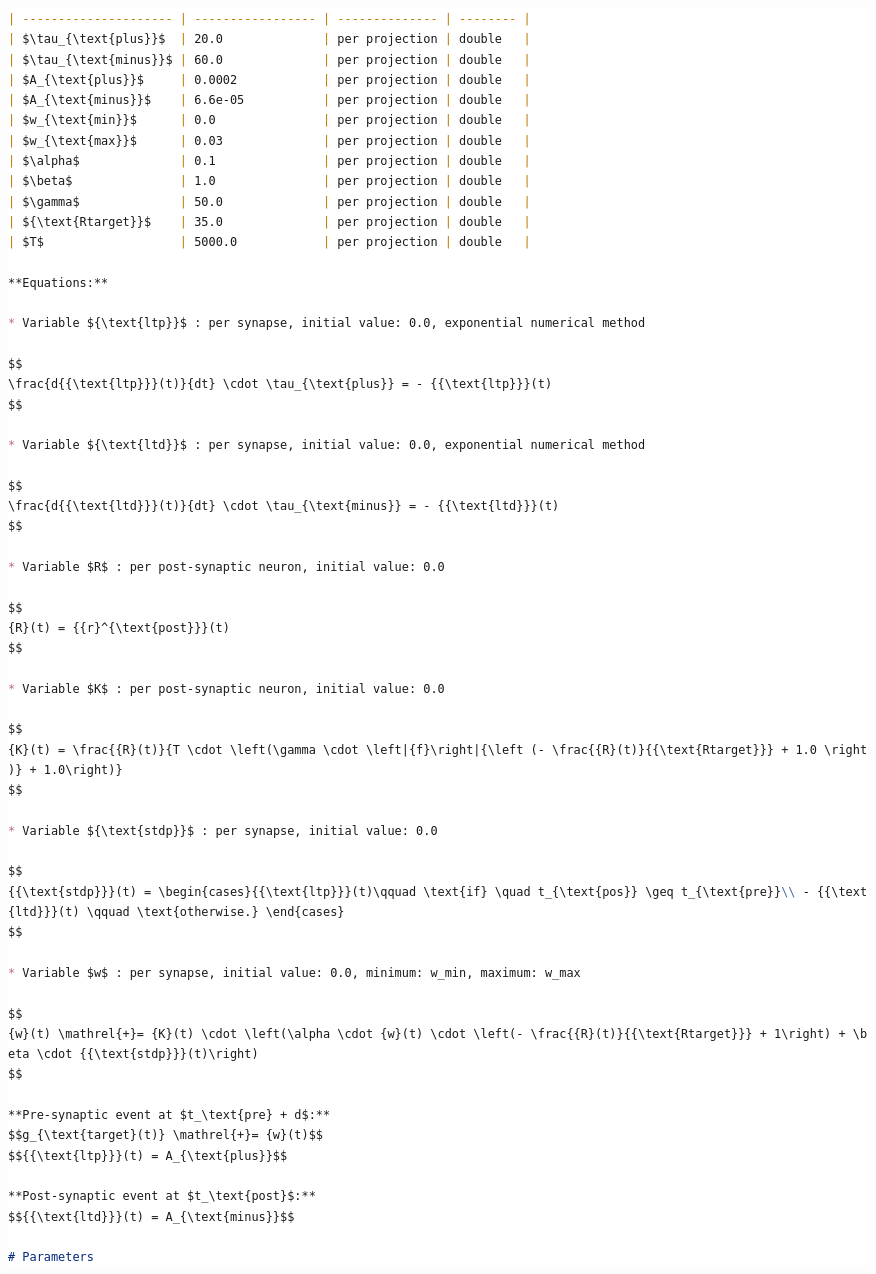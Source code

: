 ```md
| --------------------- | ----------------- | -------------- | -------- | 
| $\tau_{\text{plus}}$  | 20.0              | per projection | double   | 
| $\tau_{\text{minus}}$ | 60.0              | per projection | double   | 
| $A_{\text{plus}}$     | 0.0002            | per projection | double   | 
| $A_{\text{minus}}$    | 6.6e-05           | per projection | double   | 
| $w_{\text{min}}$      | 0.0               | per projection | double   | 
| $w_{\text{max}}$      | 0.03              | per projection | double   | 
| $\alpha$              | 0.1               | per projection | double   | 
| $\beta$               | 1.0               | per projection | double   | 
| $\gamma$              | 50.0              | per projection | double   | 
| ${\text{Rtarget}}$    | 35.0              | per projection | double   | 
| $T$                   | 5000.0            | per projection | double   | 

**Equations:**

* Variable ${\text{ltp}}$ : per synapse, initial value: 0.0, exponential numerical method

$$
\frac{d{{\text{ltp}}}(t)}{dt} \cdot \tau_{\text{plus}} = - {{\text{ltp}}}(t)
$$

* Variable ${\text{ltd}}$ : per synapse, initial value: 0.0, exponential numerical method

$$
\frac{d{{\text{ltd}}}(t)}{dt} \cdot \tau_{\text{minus}} = - {{\text{ltd}}}(t)
$$

* Variable $R$ : per post-synaptic neuron, initial value: 0.0

$$
{R}(t) = {{r}^{\text{post}}}(t)
$$

* Variable $K$ : per post-synaptic neuron, initial value: 0.0

$$
{K}(t) = \frac{{R}(t)}{T \cdot \left(\gamma \cdot \left|{f}\right|{\left (- \frac{{R}(t)}{{\text{Rtarget}}} + 1.0 \right )} + 1.0\right)}
$$

* Variable ${\text{stdp}}$ : per synapse, initial value: 0.0

$$
{{\text{stdp}}}(t) = \begin{cases}{{\text{ltp}}}(t)\qquad \text{if} \quad t_{\text{pos}} \geq t_{\text{pre}}\\ - {{\text{ltd}}}(t) \qquad \text{otherwise.} \end{cases}
$$

* Variable $w$ : per synapse, initial value: 0.0, minimum: w_min, maximum: w_max

$$
{w}(t) \mathrel{+}= {K}(t) \cdot \left(\alpha \cdot {w}(t) \cdot \left(- \frac{{R}(t)}{{\text{Rtarget}}} + 1\right) + \beta \cdot {{\text{stdp}}}(t)\right)
$$

**Pre-synaptic event at $t_\text{pre} + d$:**
$$g_{\text{target}(t)} \mathrel{+}= {w}(t)$$
$${{\text{ltp}}}(t) = A_{\text{plus}}$$

**Post-synaptic event at $t_\text{post}$:**
$${{\text{ltd}}}(t) = A_{\text{minus}}$$

# Parameters

```